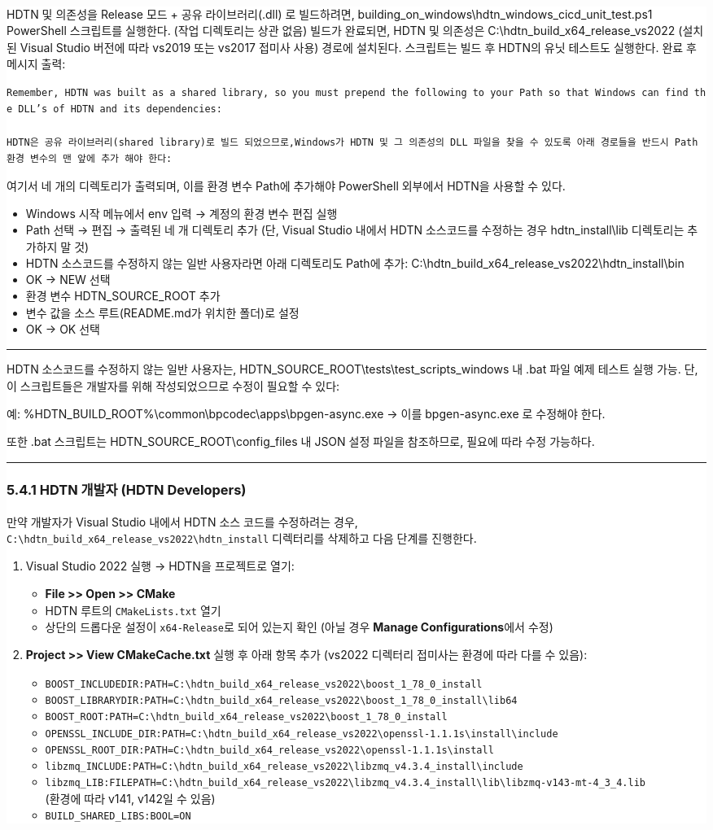 HDTN 및 의존성을 Release 모드 + 공유 라이브러리(.dll) 로 빌드하려면,
building_on_windows\hdtn_windows_cicd_unit_test.ps1 PowerShell 스크립트를 실행한다. (작업 디렉토리는 상관 없음)
빌드가 완료되면, HDTN 및 의존성은 C:\hdtn_build_x64_release_vs2022 (설치된 Visual Studio 버전에 따라 vs2019 또는 vs2017 접미사 사용) 경로에 설치된다.
스크립트는 빌드 후 HDTN의 유닛 테스트도 실행한다. 완료 후 메시지 출력:
```
Remember, HDTN was built as a shared library, so you must prepend the following to your Path so that Windows can find the DLL’s of HDTN and its dependencies:

HDTN은 공유 라이브러리(shared library)로 빌드 되었으므로,Windows가 HDTN 및 그 의존성의 DLL 파일을 찾을 수 있도록 아래 경로들을 반드시 Path 환경 변수의 맨 앞에 추가 해야 한다:
```
여기서 네 개의 디렉토리가 출력되며, 이를 환경 변수 Path에 추가해야 PowerShell 외부에서 HDTN을 사용할 수 있다.
- Windows 시작 메뉴에서 env 입력 → 계정의 환경 변수 편집 실행
- Path 선택 → 편집 → 출력된 네 개 디렉토리 추가 (단, Visual Studio 내에서 HDTN 소스코드를 수정하는 경우 hdtn_install\lib 디렉토리는 추가하지 말 것)
- HDTN 소스코드를 수정하지 않는 일반 사용자라면 아래 디렉토리도 Path에 추가:
C:\hdtn_build_x64_release_vs2022\hdtn_install\bin
- OK → NEW 선택
- 환경 변수 HDTN_SOURCE_ROOT 추가
- 변수 값을 소스 루트(README.md가 위치한 폴더)로 설정
- OK → OK 선택
---

HDTN 소스코드를 수정하지 않는 일반 사용자는, HDTN_SOURCE_ROOT\tests\test_scripts_windows 내 .bat 파일 예제 테스트 실행 가능.
단, 이 스크립트들은 개발자를 위해 작성되었으므로 수정이 필요할 수 있다:

예:
%HDTN_BUILD_ROOT%\common\bpcodec\apps\bpgen-async.exe
→ 이를 bpgen-async.exe 로 수정해야 한다.

또한 .bat 스크립트는 HDTN_SOURCE_ROOT\config_files 내 JSON 설정 파일을 참조하므로, 필요에 따라 수정 가능하다.

---

### 5.4.1 HDTN 개발자 (HDTN Developers)

만약 개발자가 Visual Studio 내에서 HDTN 소스 코드를 수정하려는 경우,  
`C:\hdtn_build_x64_release_vs2022\hdtn_install` 디렉터리를 삭제하고 다음 단계를 진행한다.

1. Visual Studio 2022 실행 → HDTN을 프로젝트로 열기:
   - **File >> Open >> CMake**
   - HDTN 루트의 `CMakeLists.txt` 열기
   - 상단의 드롭다운 설정이 `x64-Release`로 되어 있는지 확인 (아닐 경우 **Manage Configurations**에서 수정)

2. **Project >> View CMakeCache.txt** 실행 후 아래 항목 추가 (vs2022 디렉터리 접미사는 환경에 따라 다를 수 있음):
   - `BOOST_INCLUDEDIR:PATH=C:\hdtn_build_x64_release_vs2022\boost_1_78_0_install`
   - `BOOST_LIBRARYDIR:PATH=C:\hdtn_build_x64_release_vs2022\boost_1_78_0_install\lib64`
   - `BOOST_ROOT:PATH=C:\hdtn_build_x64_release_vs2022\boost_1_78_0_install`
   - `OPENSSL_INCLUDE_DIR:PATH=C:\hdtn_build_x64_release_vs2022\openssl-1.1.1s\install\include`
   - `OPENSSL_ROOT_DIR:PATH=C:\hdtn_build_x64_release_vs2022\openssl-1.1.1s\install`
   - `libzmq_INCLUDE:PATH=C:\hdtn_build_x64_release_vs2022\libzmq_v4.3.4_install\include`
   - `libzmq_LIB:FILEPATH=C:\hdtn_build_x64_release_vs2022\libzmq_v4.3.4_install\lib\libzmq-v143-mt-4_3_4.lib`  
     (환경에 따라 v141, v142일 수 있음)
   - `BUILD_SHARED_LIBS:BOOL=ON`
